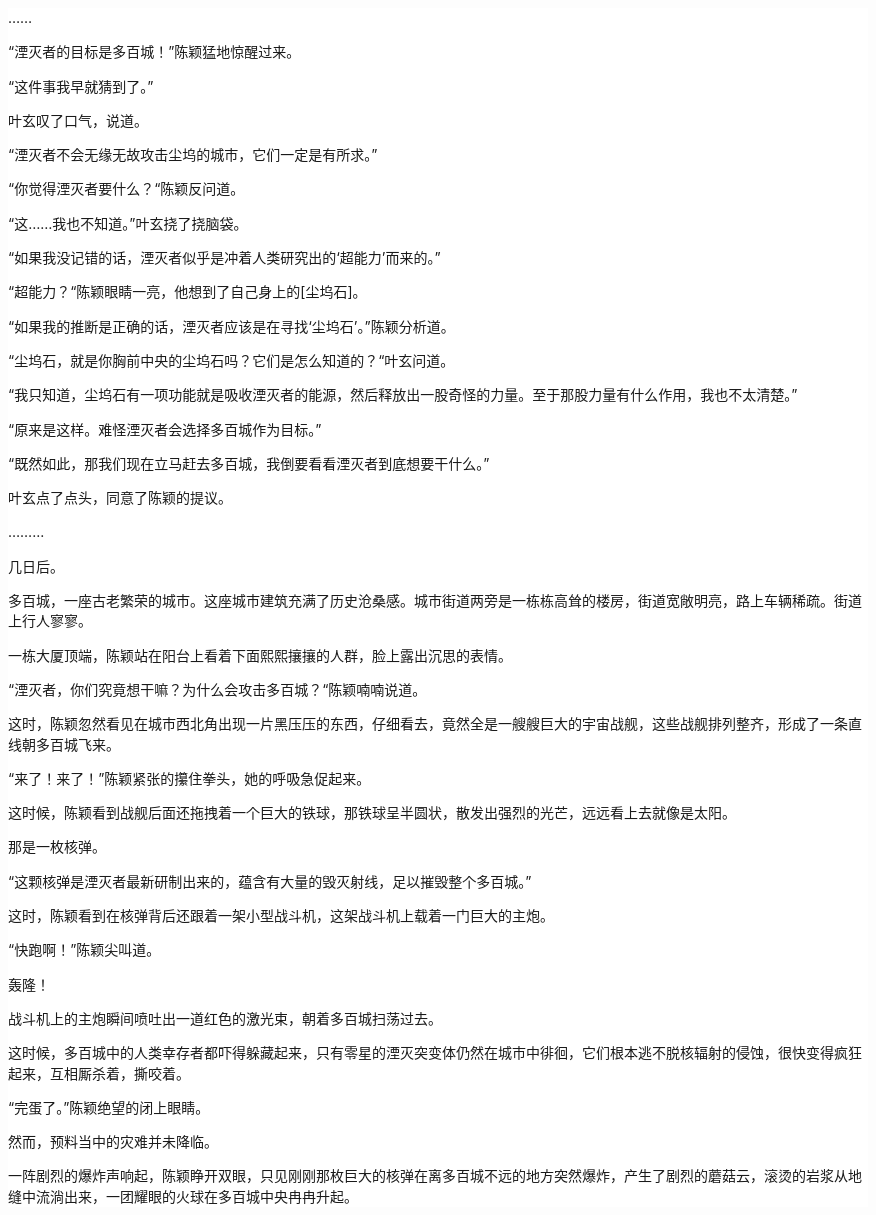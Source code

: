 ……

“湮灭者的目标是多百城！”陈颖猛地惊醒过来。

“这件事我早就猜到了。”

叶玄叹了口气，说道。

“湮灭者不会无缘无故攻击尘坞的城市，它们一定是有所求。”

“你觉得湮灭者要什么？“陈颖反问道。

“这……我也不知道。”叶玄挠了挠脑袋。

“如果我没记错的话，湮灭者似乎是冲着人类研究出的‘超能力’而来的。”

“超能力？“陈颖眼睛一亮，他想到了自己身上的\[尘坞石]。

“如果我的推断是正确的话，湮灭者应该是在寻找‘尘坞石’。”陈颖分析道。

“尘坞石，就是你胸前中央的尘坞石吗？它们是怎么知道的？“叶玄问道。

“我只知道，尘坞石有一项功能就是吸收湮灭者的能源，然后释放出一股奇怪的力量。至于那股力量有什么作用，我也不太清楚。”

“原来是这样。难怪湮灭者会选择多百城作为目标。”

“既然如此，那我们现在立马赶去多百城，我倒要看看湮灭者到底想要干什么。”

叶玄点了点头，同意了陈颖的提议。

……...

几日后。

多百城，一座古老繁荣的城市。这座城市建筑充满了历史沧桑感。城市街道两旁是一栋栋高耸的楼房，街道宽敞明亮，路上车辆稀疏。街道上行人寥寥。

一栋大厦顶端，陈颖站在阳台上看着下面熙熙攘攘的人群，脸上露出沉思的表情。

“湮灭者，你们究竟想干嘛？为什么会攻击多百城？“陈颖喃喃说道。

这时，陈颖忽然看见在城市西北角出现一片黑压压的东西，仔细看去，竟然全是一艘艘巨大的宇宙战舰，这些战舰排列整齐，形成了一条直线朝多百城飞来。

“来了！来了！”陈颖紧张的攥住拳头，她的呼吸急促起来。

这时候，陈颖看到战舰后面还拖拽着一个巨大的铁球，那铁球呈半圆状，散发出强烈的光芒，远远看上去就像是太阳。

那是一枚核弹。

“这颗核弹是湮灭者最新研制出来的，蕴含有大量的毁灭射线，足以摧毁整个多百城。”

这时，陈颖看到在核弹背后还跟着一架小型战斗机，这架战斗机上载着一门巨大的主炮。

“快跑啊！”陈颖尖叫道。

轰隆！

战斗机上的主炮瞬间喷吐出一道红色的激光束，朝着多百城扫荡过去。

这时候，多百城中的人类幸存者都吓得躲藏起来，只有零星的湮灭突变体仍然在城市中徘徊，它们根本逃不脱核辐射的侵蚀，很快变得疯狂起来，互相厮杀着，撕咬着。

“完蛋了。”陈颖绝望的闭上眼睛。

然而，预料当中的灾难并未降临。

一阵剧烈的爆炸声响起，陈颖睁开双眼，只见刚刚那枚巨大的核弹在离多百城不远的地方突然爆炸，产生了剧烈的蘑菇云，滚烫的岩浆从地缝中流淌出来，一团耀眼的火球在多百城中央冉冉升起。
